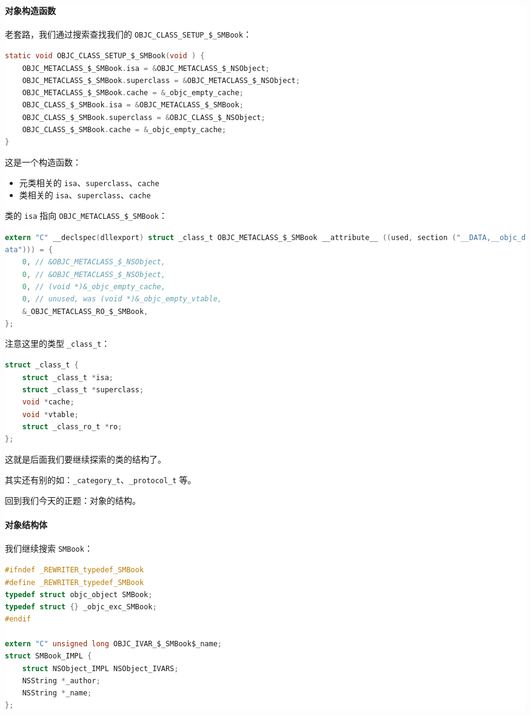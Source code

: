 #### 对象构造函数
老套路，我们通过搜索查找我们的 `OBJC_CLASS_SETUP_$_SMBook`：

```c
static void OBJC_CLASS_SETUP_$_SMBook(void ) {
	OBJC_METACLASS_$_SMBook.isa = &OBJC_METACLASS_$_NSObject;
	OBJC_METACLASS_$_SMBook.superclass = &OBJC_METACLASS_$_NSObject;
	OBJC_METACLASS_$_SMBook.cache = &_objc_empty_cache;
	OBJC_CLASS_$_SMBook.isa = &OBJC_METACLASS_$_SMBook;
	OBJC_CLASS_$_SMBook.superclass = &OBJC_CLASS_$_NSObject;
	OBJC_CLASS_$_SMBook.cache = &_objc_empty_cache;
}
```
这是一个构造函数： 

* 元类相关的 `isa`、`superclass`、`cache`
* 类相关的 `isa`、`superclass`、`cache`

类的 `isa` 指向 `OBJC_METACLASS_$_SMBook`：

```c
extern "C" __declspec(dllexport) struct _class_t OBJC_METACLASS_$_SMBook __attribute__ ((used, section ("__DATA,__objc_data"))) = {
	0, // &OBJC_METACLASS_$_NSObject,
	0, // &OBJC_METACLASS_$_NSObject,
	0, // (void *)&_objc_empty_cache,
	0, // unused, was (void *)&_objc_empty_vtable,
	&_OBJC_METACLASS_RO_$_SMBook,
};
```

注意这里的类型 `_class_t`：

```c
struct _class_t {
	struct _class_t *isa;
	struct _class_t *superclass;
	void *cache;
	void *vtable;
	struct _class_ro_t *ro;
};
```

这就是后面我们要继续探索的类的结构了。

其实还有别的如：`_category_t`、`_protocol_t` 等。

回到我们今天的正题：对象的结构。

#### 对象结构体
我们继续搜索 `SMBook`：

```c
#ifndef _REWRITER_typedef_SMBook
#define _REWRITER_typedef_SMBook
typedef struct objc_object SMBook;
typedef struct {} _objc_exc_SMBook;
#endif

extern "C" unsigned long OBJC_IVAR_$_SMBook$_name;
struct SMBook_IMPL {
	struct NSObject_IMPL NSObject_IVARS;
	NSString *_author;
	NSString *_name;
};
```
